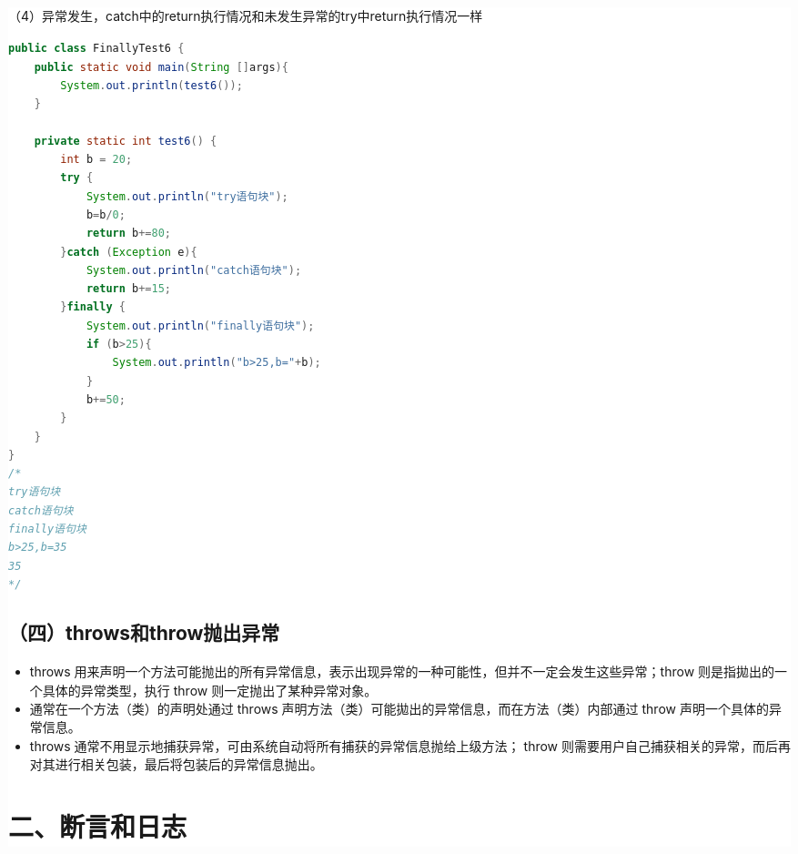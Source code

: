 （4）异常发生，catch中的return执行情况和未发生异常的try中return执行情况一样

```java
public class FinallyTest6 {
    public static void main(String []args){
        System.out.println(test6());
    }

    private static int test6() {
        int b = 20;
        try {
            System.out.println("try语句块");
            b=b/0;
            return b+=80;
        }catch (Exception e){
            System.out.println("catch语句块");
            return b+=15;
        }finally {
            System.out.println("finally语句块");
            if (b>25){
                System.out.println("b>25,b="+b);
            }
            b+=50;
        }
    }
}
/*
try语句块
catch语句块
finally语句块
b>25,b=35
35
*/
```



## （四）throws和throw抛出异常

- throws 用来声明一个方法可能抛出的所有异常信息，表示出现异常的一种可能性，但并不一定会发生这些异常；throw 则是指拋出的一个具体的异常类型，执行 throw 则一定抛出了某种异常对象。
- 通常在一个方法（类）的声明处通过 throws 声明方法（类）可能拋出的异常信息，而在方法（类）内部通过 throw 声明一个具体的异常信息。
- throws 通常不用显示地捕获异常，可由系统自动将所有捕获的异常信息抛给上级方法； throw 则需要用户自己捕获相关的异常，而后再对其进行相关包装，最后将包装后的异常信息抛出。

# 二、断言和日志
